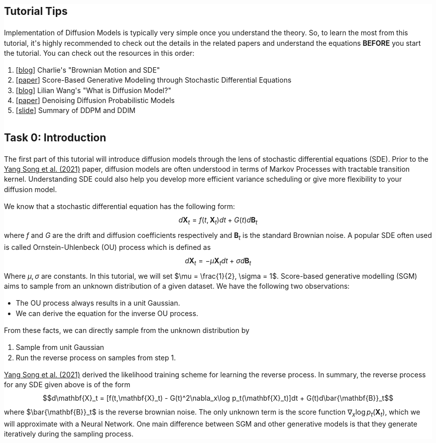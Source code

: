 ## Tutorial Tips

Implementation of Diffusion Models is typically very simple once you understand the theory.
So, to learn the most from this tutorial, it's highly recommended to check out the details in the
related papers and understand the equations **BEFORE** you start the tutorial. You can check out
the resources in this order:
1. [[blog](https://min-hieu.github.io/blogs/blogs/brownian/)] Charlie's "Brownian Motion and SDE"
2. [[paper](https://arxiv.org/abs/2011.13456)] Score-Based Generative Modeling through Stochastic Differential Equations
3. [[blog](https://lilianweng.github.io/posts/2021-07-11-diffusion-models/)] Lilian Wang's "What is Diffusion Model?"
4. [[paper](https://arxiv.org/abs/2006.11239)] Denoising Diffusion Probabilistic Models
5. [[slide](./assets/summary_of_DDPM_and_DDIM.pdf)] Summary of DDPM and DDIM

## Task 0: Introduction
The first part of this tutorial will introduce diffusion models through the lens of stochastic differential equations (SDE). 
Prior to the [Yang Song et al. (2021)](https://arxiv.org/abs/2011.13456) paper, diffusion models are often understood 
in terms of Markov Processes with tractable transition kernel. Understanding SDE could also help you develop more 
efficient variance scheduling or give more flexibility to your diffusion model. 

We know that a stochastic differential equation has the following form:
$$d\mathbf{X}_t = f(t,\mathbf{X}_t)dt + G(t)d\mathbf{B}_t$$
where $f$ and $G$ are the drift and diffusion coefficients respectively and $\mathbf{B}_t$ is the
standard Brownian noise. A popular SDE often used is called Ornstein-Uhlenbeck (OU) process
which is defined as
$$d\mathbf{X}_t = -\mu \mathbf{X}_tdt + \sigma d\mathbf{B}_t$$
Where $\mu, \sigma$ are constants. In this tutorial, we will set $\mu = \frac{1}{2}, \sigma = 1$.
Score-based generative modelling (SGM) aims to sample from an unknown distribution of a given dataset.
We have the following two observations:
- The OU process always results in a unit Gaussian.
- We can derive the equation for the inverse OU process.

From these facts, we can directly sample from the unknown distribution by
1. Sample from unit Gaussian
2. Run the reverse process on samples from step 1.

[Yang Song et al. (2021)](https://arxiv.org/abs/2011.13456) derived the likelihood training scheme
for learning the reverse process. In summary, the reverse process for any SDE given above is
of the form
$$d\mathbf{X}_t = [f(t,\mathbf{X}_t) - G(t)^2\nabla_x\log p_t(\mathbf{X}_t)]dt + G(t)d\bar{\mathbf{B}}_t$$
where $\bar{\mathbf{B}}_t$ is the reverse brownian noise. The only unknown term is the score function
$\nabla_x\log p_t(\mathbf{X}_t)$, which we will approximate with a Neural Network. One main difference
between SGM and other generative models is that they generate iteratively during the sampling process.

